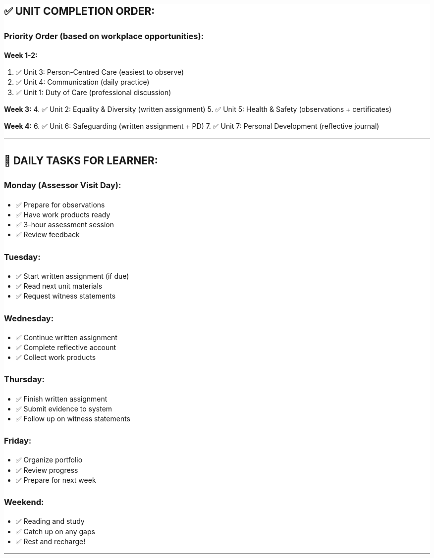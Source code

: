 
## **✅ UNIT COMPLETION ORDER:**

### **Priority Order (based on workplace opportunities):**

**Week 1-2:**
1. ✅ Unit 3: Person-Centred Care (easiest to observe)
2. ✅ Unit 4: Communication (daily practice)
3. ✅ Unit 1: Duty of Care (professional discussion)

**Week 3:**
4. ✅ Unit 2: Equality & Diversity (written assignment)
5. ✅ Unit 5: Health & Safety (observations + certificates)

**Week 4:**
6. ✅ Unit 6: Safeguarding (written assignment + PD)
7. ✅ Unit 7: Personal Development (reflective journal)

---

## **🎯 DAILY TASKS FOR LEARNER:**

### **Monday (Assessor Visit Day):**
- ✅ Prepare for observations
- ✅ Have work products ready
- ✅ 3-hour assessment session
- ✅ Review feedback

### **Tuesday:**
- ✅ Start written assignment (if due)
- ✅ Read next unit materials
- ✅ Request witness statements

### **Wednesday:**
- ✅ Continue written assignment
- ✅ Complete reflective account
- ✅ Collect work products

### **Thursday:**
- ✅ Finish written assignment
- ✅ Submit evidence to system
- ✅ Follow up on witness statements

### **Friday:**
- ✅ Organize portfolio
- ✅ Review progress
- ✅ Prepare for next week

### **Weekend:**
- ✅ Reading and study
- ✅ Catch up on any gaps
- ✅ Rest and recharge!

---